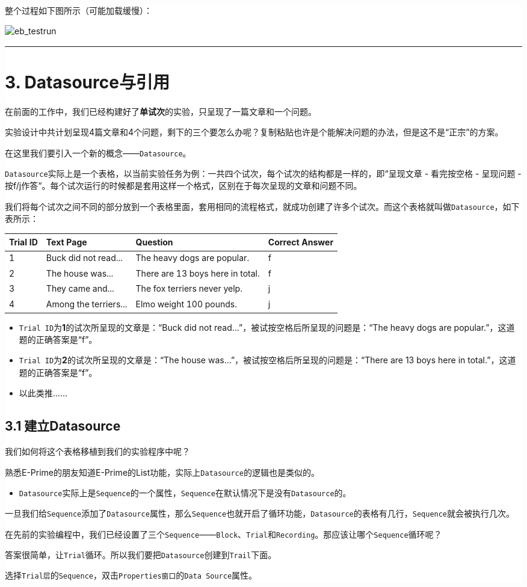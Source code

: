 
整个过程如下图所示（可能加载缓慢）：

![eb_testrun](/assets/images/eb_testrun.gif)

---

# 3. Datasource与引用

在前面的工作中，我们已经构建好了**单试次**的实验，只呈现了一篇文章和一个问题。

实验设计中共计划呈现4篇文章和4个问题，剩下的三个要怎么办呢？复制粘贴也许是个能解决问题的办法，但是这不是“正宗”的方案。

在这里我们要引入一个新的概念——`Datasource`。

`Datasource`实际上是一个表格，以当前实验任务为例：一共四个试次，每个试次的结构都是一样的，即“呈现文章 - 看完按空格 - 呈现问题 - 按f/j作答“。每个试次运行的时候都是套用这样一个格式，区别在于每次呈现的文章和问题不同。

我们将每个试次之间不同的部分放到一个表格里面，套用相同的流程格式，就成功创建了许多个试次。而这个表格就叫做`Datasource`，如下表所示：

| Trial ID | Text Page             | Question                         | Correct Answer |
|:---------|:----------------------|:---------------------------------|:---------------|
| 1        | Buck did not read...  | The heavy dogs are popular.      | f              |
| 2        | The house was...      | There are 13 boys here in total. | f              |
| 3        | They came and...      | The fox terriers never yelp.     | j              |
| 4        | Among the terriers... | Elmo weight 100 pounds.          | j              |

* `Trial ID`为**1**的试次所呈现的文章是：“Buck did not read...”，被试按空格后所呈现的问题是：“The heavy dogs are popular.”，这道题的正确答案是“f”。

* `Trial ID`为**2**的试次所呈现的文章是：“The house was...”，被试按空格后所呈现的问题是：“There are 13 boys here in total.”，这道题的正确答案是“f”。

* 以此类推……

## 3.1 建立Datasource

我们如何将这个表格移植到我们的实验程序中呢？

熟悉E-Prime的朋友知道E-Prime的List功能，实际上`Datasource`的逻辑也是类似的。

* `Datasource`实际上是`Sequence`的一个属性，`Sequence`在默认情况下是没有`Datasource`的。

一旦我们给`Sequence`添加了`Datasource`属性，那么`Sequence`也就开启了循环功能，`Datasource`的表格有几行，`Sequence`就会被执行几次。

在先前的实验编程中，我们已经设置了三个`Sequence`——`Block`、`Trial`和`Recording`。那应该让哪个`Sequence`循环呢？

答案很简单，让`Trial`循环。所以我们要把`Datasource`创建到`Trail`下面。

选择`Trial层`的`Sequence`，双击`Properties窗口`的`Data Source`属性。
